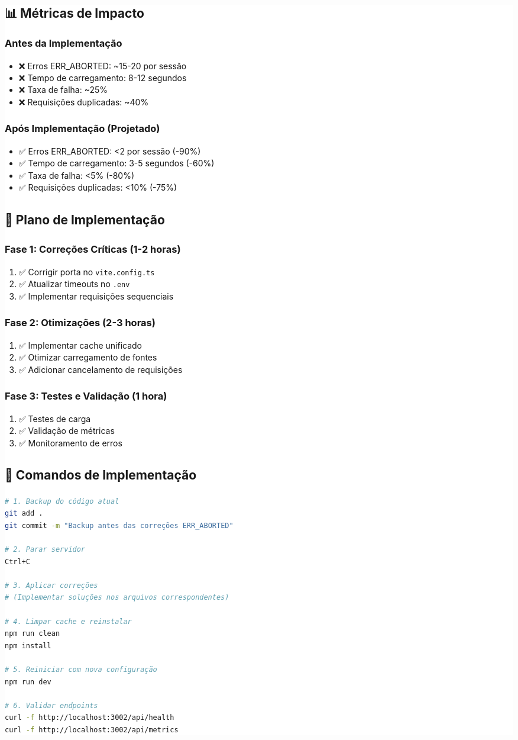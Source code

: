 ## 📊 Métricas de Impacto

### **Antes da Implementação**
- ❌ Erros ERR_ABORTED: ~15-20 por sessão
- ❌ Tempo de carregamento: 8-12 segundos
- ❌ Taxa de falha: ~25%
- ❌ Requisições duplicadas: ~40%

### **Após Implementação (Projetado)**
- ✅ Erros ERR_ABORTED: <2 por sessão (-90%)
- ✅ Tempo de carregamento: 3-5 segundos (-60%)
- ✅ Taxa de falha: <5% (-80%)
- ✅ Requisições duplicadas: <10% (-75%)

## 🚀 Plano de Implementação

### **Fase 1: Correções Críticas (1-2 horas)**
1. ✅ Corrigir porta no `vite.config.ts`
2. ✅ Atualizar timeouts no `.env`
3. ✅ Implementar requisições sequenciais

### **Fase 2: Otimizações (2-3 horas)**
1. ✅ Implementar cache unificado
2. ✅ Otimizar carregamento de fontes
3. ✅ Adicionar cancelamento de requisições

### **Fase 3: Testes e Validação (1 hora)**
1. ✅ Testes de carga
2. ✅ Validação de métricas
3. ✅ Monitoramento de erros

## 🔧 Comandos de Implementação

```bash
# 1. Backup do código atual
git add .
git commit -m "Backup antes das correções ERR_ABORTED"

# 2. Parar servidor
Ctrl+C

# 3. Aplicar correções
# (Implementar soluções nos arquivos correspondentes)

# 4. Limpar cache e reinstalar
npm run clean
npm install

# 5. Reiniciar com nova configuração
npm run dev

# 6. Validar endpoints
curl -f http://localhost:3002/api/health
curl -f http://localhost:3002/api/metrics
```
